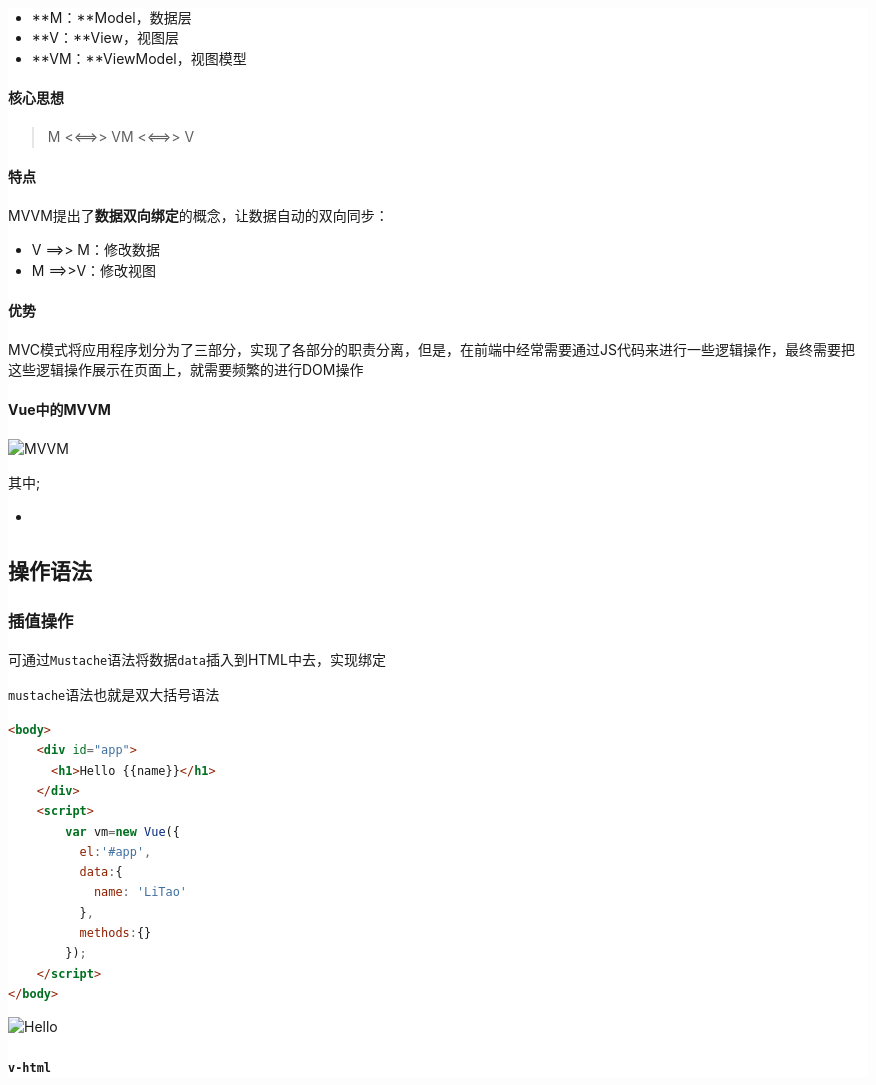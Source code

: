 * **M：**Model，数据层
* **V：**View，视图层
* **VM：**ViewModel，视图模型

#### **核心思想**

> M <<==>> VM <<==>> V

#### **特点**

MVVM提出了**数据双向绑定**的概念，让数据自动的双向同步：

* V ==>> M：修改数据
* M ==>>V：修改视图

#### **优势**

MVC模式将应用程序划分为了三部分，实现了各部分的职责分离，但是，在前端中经常需要通过JS代码来进行一些逻辑操作，最终需要把这些逻辑操作展示在页面上，就需要频繁的进行DOM操作

#### Vue中的MVVM

![MVVM](D:\Study_Notes\imgs\MVVM.png)

其中;

* 

## 操作语法

### 插值操作

可通过`Mustache`语法将数据`data`插入到HTML中去，实现绑定

`mustache`语法也就是双大括号语法

```html
<body>
    <div id="app">
      <h1>Hello {{name}}</h1>
    </div>
    <script>
        var vm=new Vue({
          el:'#app',
          data:{
            name: 'LiTao'
          },
          methods:{}
        });
    </script>
</body>
```

![Hello](D:\Study_Notes\imgs\Hello.png)

#### `v-html`
